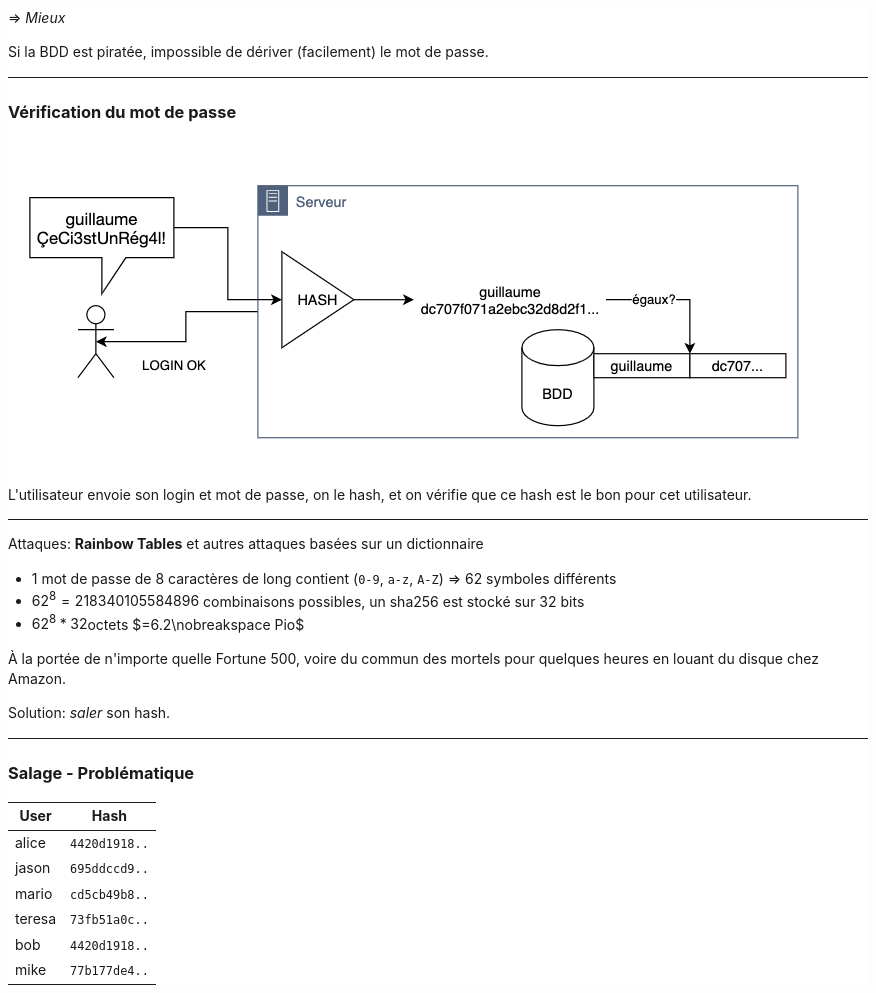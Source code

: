 => *Mieux*

Si la BDD est piratée, impossible de dériver (facilement) le mot de passe.

---

### Vérification du mot de passe

![](pwd_check.png)

L'utilisateur envoie son login et mot de passe, on le hash, et on vérifie que ce hash est le bon pour cet utilisateur.

---

Attaques: **Rainbow Tables** et autres attaques basées sur un dictionnaire

- 1 mot de passe de 8 caractères de long contient (`0-9`, `a-z`, `A-Z`) => 62 symboles différents
- $62^8 = 218340105584896$ combinaisons possibles, un sha256 est stocké sur 32 bits
- $62^8 * 32$octets $=6.2\nobreakspace Pio$

À la portée de n'importe quelle Fortune 500, voire du commun des mortels pour quelques heures en louant du disque chez Amazon.

Solution: *saler* son hash.


---

### Salage - Problématique

|User |    Hash    |
|-----|------------|
|alice |  `4420d1918..`|
|jason |  `695ddccd9..`|
|mario  | `cd5cb49b8..`|
|teresa | `73fb51a0c..`|
|bob   |  `4420d1918..`|
|mike  |  `77b177de4..`|
